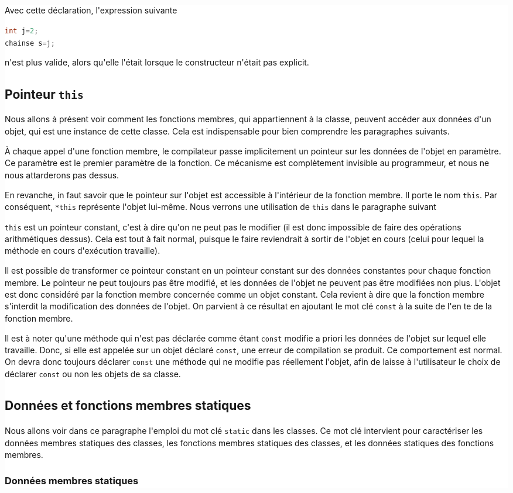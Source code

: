 Avec cette déclaration, l'expression suivante 
```cpp
int j=2;
chainse s=j;
```

n'est plus valide, alors qu'elle l'était lorsque le constructeur n'était pas
explicit.

## Pointeur `this`

Nous allons à présent voir comment les fonctions membres, qui appartiennent à la
classe, peuvent accéder aux données d'un objet, qui est une instance de cette
classe. Cela est indispensable pour bien comprendre les paragraphes suivants. 

À chaque appel d'une fonction membre, le compilateur passe implicitement un
pointeur sur les données de l'objet en paramètre. Ce paramètre est le premier
paramètre de la fonction. Ce mécanisme est complètement invisible au programmeur,
et nous ne nous attarderons pas dessus. 

En revanche, in faut savoir que le pointeur sur l'objet est accessible à
l'intérieur de la fonction membre. Il porte le nom `this`. Par conséquent,
`*this` représente l'objet lui-même. Nous verrons une utilisation de `this` dans
le paragraphe suivant 

`this` est un pointeur constant, c'est à dire qu'on ne peut pas le modifier (il
est donc impossible de faire des opérations arithmétiques dessus). Cela est tout
à fait normal, puisque le faire reviendrait à sortir de l'objet en cours (celui
pour lequel la méthode en cours d'exécution travaille).

Il est possible de transformer ce pointeur constant en un pointeur constant sur
des données constantes pour chaque fonction membre. Le pointeur ne peut toujours
pas être modifié, et les données de l'objet ne peuvent pas être modifiées non
plus. L'objet est donc considéré par la fonction membre concernée comme un objet
constant. Cela revient à dire que la fonction membre s'interdit la modification
des données de l'objet. On parvient à ce résultat en ajoutant le mot clé `const`
à la suite de l'en te de la fonction membre. 

Il est à noter qu'une méthode qui n'est pas déclarée comme étant `const` modifie
a priori les données de l'objet sur lequel elle travaille. Donc, si elle est
appelée sur un objet déclaré `const`, une erreur de compilation se produit. Ce
comportement est normal. On devra donc toujours déclarer `const` une méthode qui
ne modifie pas réellement l'objet, afin de laisse à l'utilisateur le choix de
déclarer `const` ou non les objets de sa classe. 

## Données et fonctions membres statiques 

Nous allons voir dans ce paragraphe l'emploi du mot clé `static` dans les
classes. Ce mot clé intervient pour caractériser les données membres statiques
des classes, les fonctions membres statiques des classes, et les données
statiques des fonctions membres. 

### Données membres statiques
